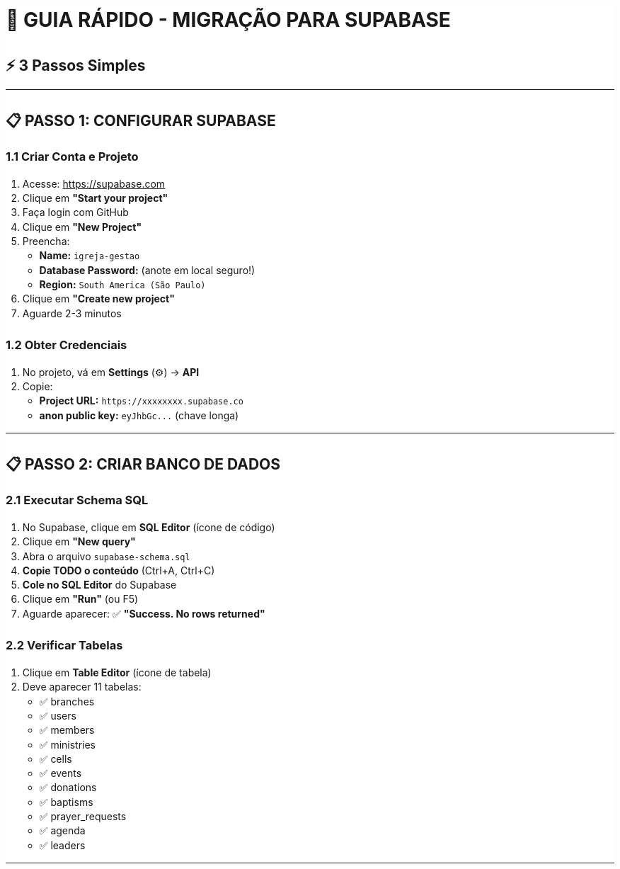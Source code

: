 # 🚀 GUIA RÁPIDO - MIGRAÇÃO PARA SUPABASE

## ⚡ 3 Passos Simples

---

## 📋 PASSO 1: CONFIGURAR SUPABASE

### 1.1 Criar Conta e Projeto
1. Acesse: https://supabase.com
2. Clique em **"Start your project"**
3. Faça login com GitHub
4. Clique em **"New Project"**
5. Preencha:
   - **Name:** `igreja-gestao`
   - **Database Password:** (anote em local seguro!)
   - **Region:** `South America (São Paulo)`
6. Clique em **"Create new project"**
7. Aguarde 2-3 minutos

### 1.2 Obter Credenciais
1. No projeto, vá em **Settings** (⚙️) → **API**
2. Copie:
   - **Project URL:** `https://xxxxxxxx.supabase.co`
   - **anon public key:** `eyJhbGc...` (chave longa)

---

## 📋 PASSO 2: CRIAR BANCO DE DADOS

### 2.1 Executar Schema SQL
1. No Supabase, clique em **SQL Editor** (ícone de código)
2. Clique em **"New query"**
3. Abra o arquivo `supabase-schema.sql`
4. **Copie TODO o conteúdo** (Ctrl+A, Ctrl+C)
5. **Cole no SQL Editor** do Supabase
6. Clique em **"Run"** (ou F5)
7. Aguarde aparecer: ✅ **"Success. No rows returned"**

### 2.2 Verificar Tabelas
1. Clique em **Table Editor** (ícone de tabela)
2. Deve aparecer 11 tabelas:
   - ✅ branches
   - ✅ users
   - ✅ members
   - ✅ ministries
   - ✅ cells
   - ✅ events
   - ✅ donations
   - ✅ baptisms
   - ✅ prayer_requests
   - ✅ agenda
   - ✅ leaders

---